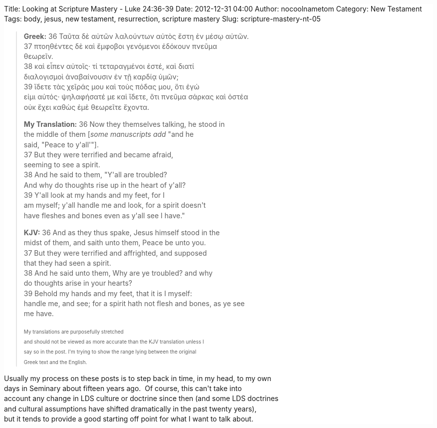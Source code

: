 Title: Looking at Scripture Mastery - Luke 24:36-39
Date: 2012-12-31 04:00
Author: nocoolnametom
Category: New Testament
Tags: body, jesus, new testament, resurrection, scripture mastery
Slug: scripture-mastery-nt-05

> **Greek:** <span>36</span> Ταῦτα δὲ αὐτῶν λαλούντων αὐτὸς ἔστη ἐν μέσῳ
> αὐτῶν.  
>  <span>37</span> πτοηθέντες δὲ καὶ ἔμφοβοι γενόμενοι ἐδόκουν πνεῦμα  
>  θεωρεῖν.  
>  <span>38</span> καὶ εἶπεν αὐτοῖς· τί τεταραγμένοι ἐστέ, καὶ διατί  
>  διαλογισμοὶ ἀναβαίνουσιν ἐν τῇ καρδίᾳ ὑμῶν;  
>  <span>39</span> ἴδετε τὰς χεῖράς μου καὶ τοὺς πόδας μου, ὅτι ἐγώ  
>  εἰμι αὐτός· ψηλαφήσατέ με καὶ ἴδετε, ὅτι πνεῦμα σάρκας καὶ ὀστέα  
>  οὐκ ἔχει καθὼς ἐμὲ θεωρεῖτε ἔχοντα.
>
> **My Translation:** <span>36</span> Now they themselves talking, he
> stood in  
>  the middle of them <span>[*some manuscripts add* "and he  
>  said, "Peace to y'all'"]</span>.  
>  <span>37</span> But they were terrified and became afraid,  
>  seeming to see a spirit.  
>  <span>38</span> And he said to them, "Y'all are troubled?  
>  And why do thoughts rise up in the heart of y'all?  
>  <span>39</span> Y'all look at my hands and my feet, for I  
>  am myself; y'all handle me and look, for a spirit doesn't  
>  have fleshes and bones even as y'all see I have."
>
> **KJV:** <span>36</span> And as they thus spake, Jesus himself stood
> in the  
>  midst of them, and saith unto them, Peace be unto you.  
>  <span>37</span> But they were terrified and affrighted, and supposed  
>  that they had seen a spirit.  
>  <span>38</span> And he said unto them, Why are ye troubled? and why  
>  do thoughts arise in your hearts?  
>  <span>39</span> Behold my hands and my feet, that it is I myself:  
>  handle me, and see; for a spirit hath not flesh and bones, as ye see  
>  me have.
>
> <span style="font-size: x-small;">My translations are purposefully
> stretched  
>  and should not be viewed as more accurate than the KJV translation
> unless I  
>  say so in the post. I'm trying to show the range lying between the
> original  
>  Greek text and the English.</span>

Usually my process on these posts is to step back in time, in my head,
to my own  
days in Seminary about fifteen years ago.  Of course, this can't take
into  
account any change in LDS culture or doctrine since then (and some LDS
doctrines  
and cultural assumptions have shifted dramatically in the past twenty
years),  
but it tends to provide a good starting off point for what I want to
talk about.
